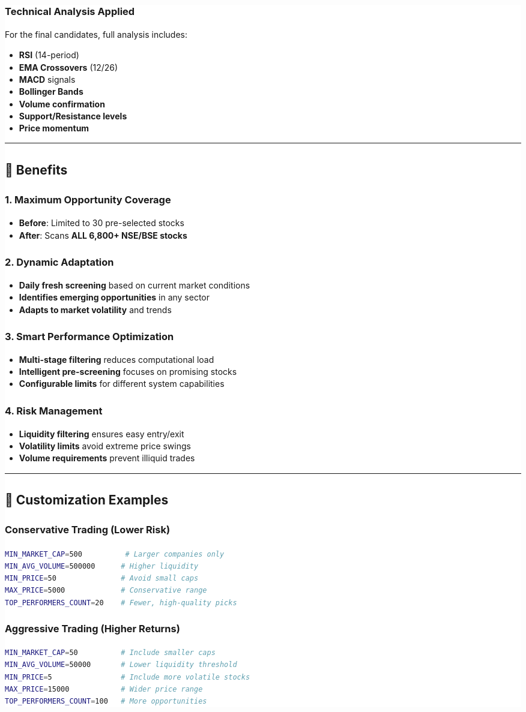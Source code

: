 ### **Technical Analysis Applied**
For the final candidates, full analysis includes:
- **RSI** (14-period)
- **EMA Crossovers** (12/26)
- **MACD** signals
- **Bollinger Bands**
- **Volume confirmation**
- **Support/Resistance levels**
- **Price momentum**

---

## 🎯 Benefits

### **1. Maximum Opportunity Coverage**
- **Before**: Limited to 30 pre-selected stocks
- **After**: Scans **ALL 6,800+ NSE/BSE stocks**

### **2. Dynamic Adaptation**
- **Daily fresh screening** based on current market conditions
- **Identifies emerging opportunities** in any sector
- **Adapts to market volatility** and trends

### **3. Smart Performance Optimization**
- **Multi-stage filtering** reduces computational load
- **Intelligent pre-screening** focuses on promising stocks
- **Configurable limits** for different system capabilities

### **4. Risk Management**
- **Liquidity filtering** ensures easy entry/exit
- **Volatility limits** avoid extreme price swings
- **Volume requirements** prevent illiquid trades

---

## 🔧 Customization Examples

### **Conservative Trading (Lower Risk)**
```bash
MIN_MARKET_CAP=500          # Larger companies only
MIN_AVG_VOLUME=500000      # Higher liquidity
MIN_PRICE=50               # Avoid small caps
MAX_PRICE=5000             # Conservative range
TOP_PERFORMERS_COUNT=20    # Fewer, high-quality picks
```

### **Aggressive Trading (Higher Returns)**
```bash
MIN_MARKET_CAP=50          # Include smaller caps
MIN_AVG_VOLUME=50000       # Lower liquidity threshold
MIN_PRICE=5                # Include more volatile stocks
MAX_PRICE=15000            # Wider price range
TOP_PERFORMERS_COUNT=100   # More opportunities
```
